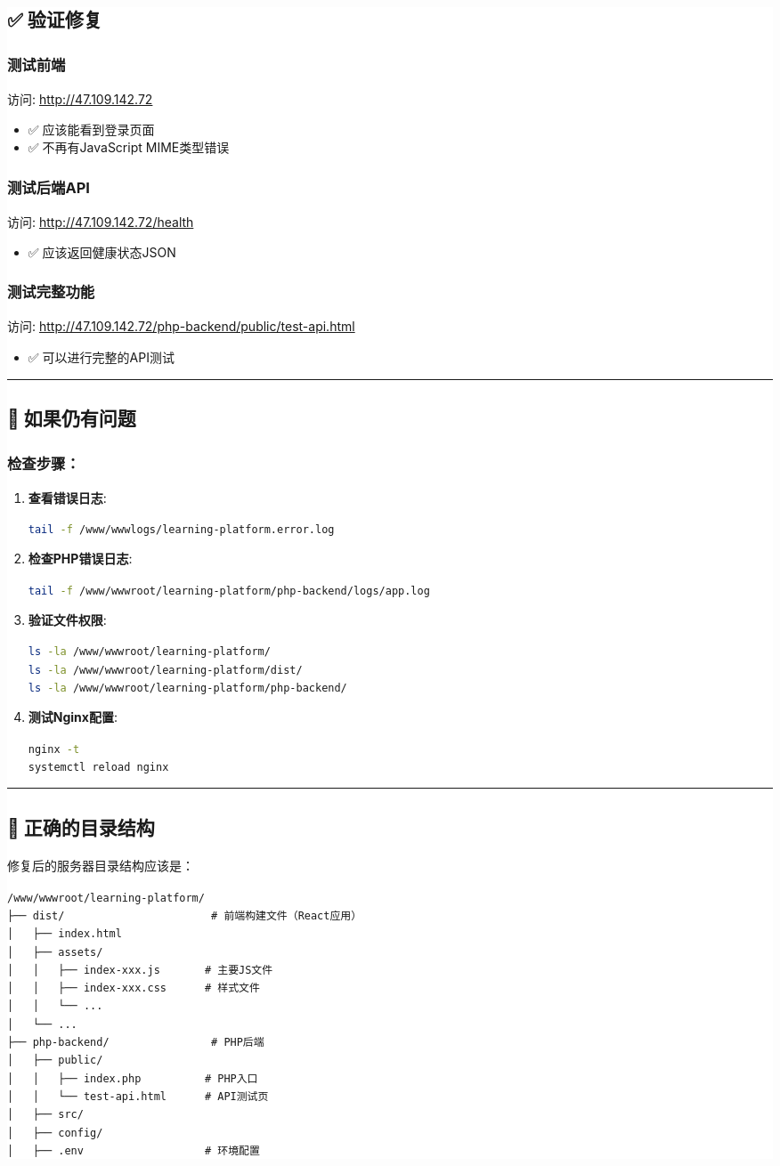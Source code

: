 ## ✅ 验证修复

### 测试前端
访问: http://47.109.142.72
- ✅ 应该能看到登录页面
- ✅ 不再有JavaScript MIME类型错误

### 测试后端API
访问: http://47.109.142.72/health
- ✅ 应该返回健康状态JSON

### 测试完整功能
访问: http://47.109.142.72/php-backend/public/test-api.html
- ✅ 可以进行完整的API测试

---

## 🚨 如果仍有问题

### 检查步骤：

1. **查看错误日志**:
   ```bash
   tail -f /www/wwwlogs/learning-platform.error.log
   ```

2. **检查PHP错误日志**:
   ```bash  
   tail -f /www/wwwroot/learning-platform/php-backend/logs/app.log
   ```

3. **验证文件权限**:
   ```bash
   ls -la /www/wwwroot/learning-platform/
   ls -la /www/wwwroot/learning-platform/dist/
   ls -la /www/wwwroot/learning-platform/php-backend/
   ```

4. **测试Nginx配置**:
   ```bash
   nginx -t
   systemctl reload nginx
   ```

---

## 📁 正确的目录结构

修复后的服务器目录结构应该是：
```
/www/wwwroot/learning-platform/
├── dist/                       # 前端构建文件（React应用）
│   ├── index.html
│   ├── assets/
│   │   ├── index-xxx.js       # 主要JS文件
│   │   ├── index-xxx.css      # 样式文件
│   │   └── ...
│   └── ...
├── php-backend/                # PHP后端
│   ├── public/
│   │   ├── index.php          # PHP入口
│   │   └── test-api.html      # API测试页
│   ├── src/
│   ├── config/
│   ├── .env                   # 环境配置
```